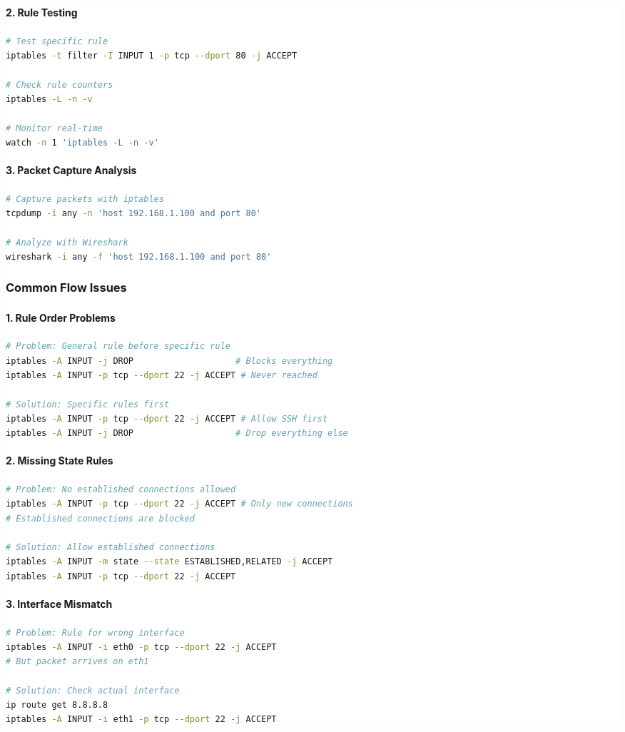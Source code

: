 #### 2. Rule Testing
```bash
# Test specific rule
iptables -t filter -I INPUT 1 -p tcp --dport 80 -j ACCEPT

# Check rule counters
iptables -L -n -v

# Monitor real-time
watch -n 1 'iptables -L -n -v'
```

#### 3. Packet Capture Analysis
```bash
# Capture packets with iptables
tcpdump -i any -n 'host 192.168.1.100 and port 80'

# Analyze with Wireshark
wireshark -i any -f 'host 192.168.1.100 and port 80'
```

### Common Flow Issues

#### 1. Rule Order Problems
```bash
# Problem: General rule before specific rule
iptables -A INPUT -j DROP                    # Blocks everything
iptables -A INPUT -p tcp --dport 22 -j ACCEPT # Never reached

# Solution: Specific rules first
iptables -A INPUT -p tcp --dport 22 -j ACCEPT # Allow SSH first
iptables -A INPUT -j DROP                    # Drop everything else
```

#### 2. Missing State Rules
```bash
# Problem: No established connections allowed
iptables -A INPUT -p tcp --dport 22 -j ACCEPT # Only new connections
# Established connections are blocked

# Solution: Allow established connections
iptables -A INPUT -m state --state ESTABLISHED,RELATED -j ACCEPT
iptables -A INPUT -p tcp --dport 22 -j ACCEPT
```

#### 3. Interface Mismatch
```bash
# Problem: Rule for wrong interface
iptables -A INPUT -i eth0 -p tcp --dport 22 -j ACCEPT
# But packet arrives on eth1

# Solution: Check actual interface
ip route get 8.8.8.8
iptables -A INPUT -i eth1 -p tcp --dport 22 -j ACCEPT
```
